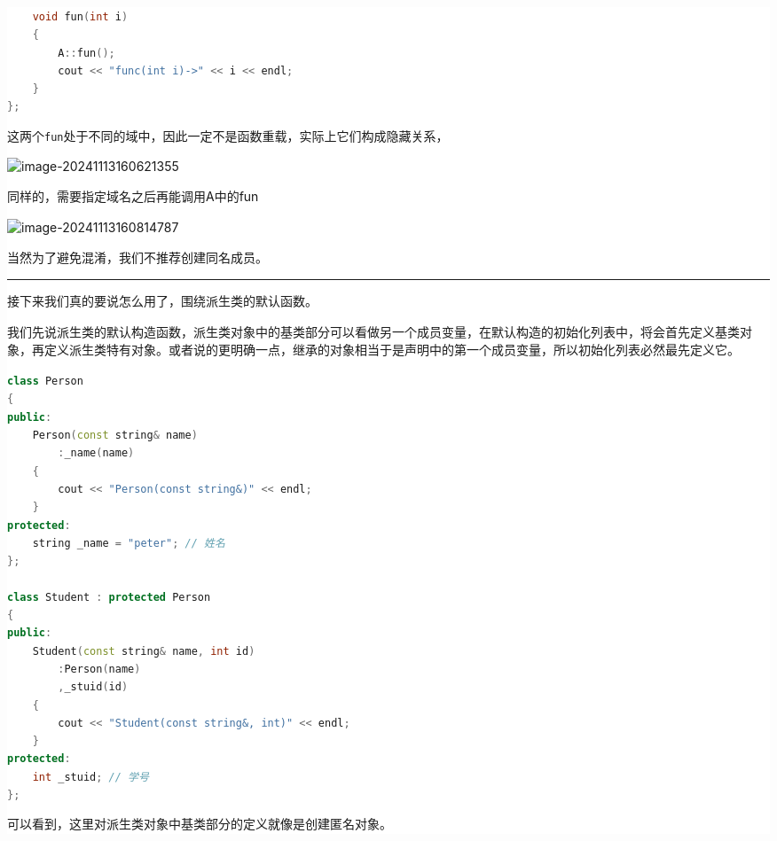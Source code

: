 ```cpp
	void fun(int i)
	{
		A::fun();
		cout << "func(int i)->" << i << endl;
	}
};
```

这两个`fun`处于不同的域中，因此一定不是函数重载，实际上它们构成隐藏关系，

![image-20241113160621355](https://md-wind.oss-cn-nanjing.aliyuncs.com/md/202411131606664.png)

同样的，需要指定域名之后再能调用A中的fun

![image-20241113160814787](https://md-wind.oss-cn-nanjing.aliyuncs.com/md/202411131608102.png)

当然为了避免混淆，我们不推荐创建同名成员。

----------------------------

接下来我们真的要说怎么用了，围绕派生类的默认函数。

我们先说派生类的默认构造函数，派生类对象中的基类部分可以看做另一个成员变量，在默认构造的初始化列表中，将会首先定义基类对象，再定义派生类特有对象。或者说的更明确一点，继承的对象相当于是声明中的第一个成员变量，所以初始化列表必然最先定义它。

```cpp
class Person
{
public:
	Person(const string& name)
		:_name(name)
	{
		cout << "Person(const string&)" << endl;
	}
protected:
	string _name = "peter"; // 姓名
};

class Student : protected Person
{
public:
	Student(const string& name, int id)
		:Person(name)
		,_stuid(id)
	{
		cout << "Student(const string&, int)" << endl;
	}
protected:
	int _stuid; // 学号
}; 
```

可以看到，这里对派生类对象中基类部分的定义就像是创建匿名对象。

